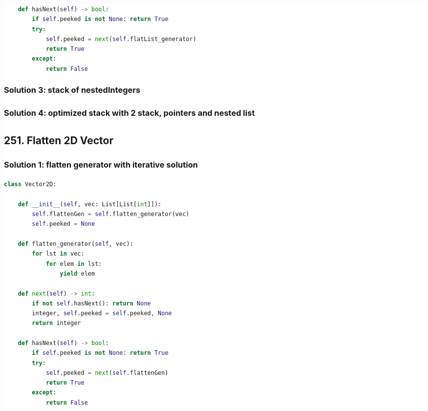 ```py
    def hasNext(self) -> bool:
        if self.peeked is not None: return True
        try:
            self.peeked = next(self.flatList_generator)
            return True
        except:
            return False
```

### Solution 3: stack of nestedIntegers

```py

```

### Solution 4: optimized stack with 2 stack, pointers and nested list

```py

```

## 251. Flatten 2D Vector

### Solution 1: flatten generator with iterative solution 

```py
class Vector2D:

    def __init__(self, vec: List[List[int]]):
        self.flattenGen = self.flatten_generator(vec)
        self.peeked = None
        
    def flatten_generator(self, vec):
        for lst in vec:
            for elem in lst:
                yield elem

    def next(self) -> int:
        if not self.hasNext(): return None
        integer, self.peeked = self.peeked, None
        return integer

    def hasNext(self) -> bool:
        if self.peeked is not None: return True
        try: 
            self.peeked = next(self.flattenGen)
            return True
        except:
            return False
```
